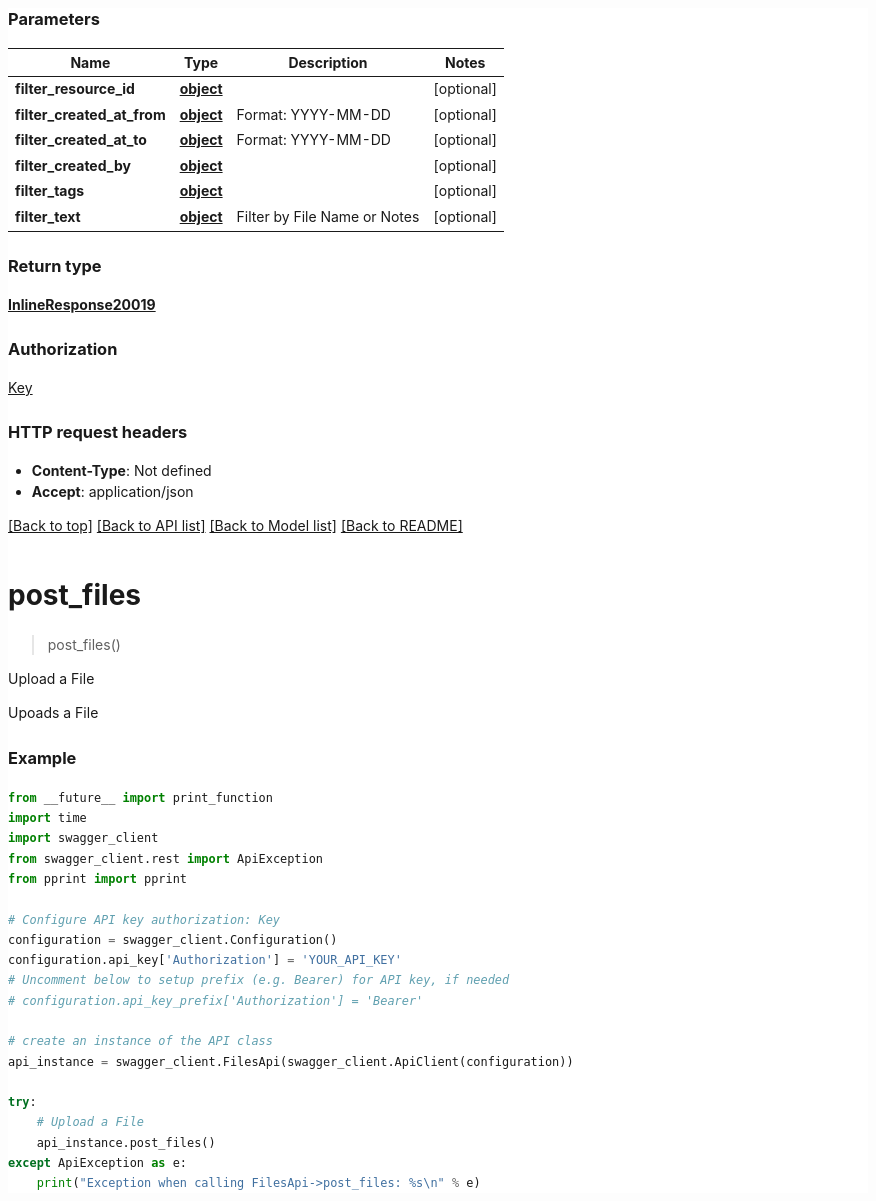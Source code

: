 ### Parameters

Name | Type | Description  | Notes
------------- | ------------- | ------------- | -------------
 **filter_resource_id** | [**object**](.md)|  | [optional] 
 **filter_created_at_from** | [**object**](.md)| Format: YYYY-MM-DD | [optional] 
 **filter_created_at_to** | [**object**](.md)| Format: YYYY-MM-DD | [optional] 
 **filter_created_by** | [**object**](.md)|  | [optional] 
 **filter_tags** | [**object**](.md)|  | [optional] 
 **filter_text** | [**object**](.md)| Filter by File Name or Notes | [optional] 

### Return type

[**InlineResponse20019**](InlineResponse20019.md)

### Authorization

[Key](../README.md#Key)

### HTTP request headers

 - **Content-Type**: Not defined
 - **Accept**: application/json

[[Back to top]](#) [[Back to API list]](../README.md#documentation-for-api-endpoints) [[Back to Model list]](../README.md#documentation-for-models) [[Back to README]](../README.md)

# **post_files**
> post_files()

Upload a File

Upoads a File

### Example
```python
from __future__ import print_function
import time
import swagger_client
from swagger_client.rest import ApiException
from pprint import pprint

# Configure API key authorization: Key
configuration = swagger_client.Configuration()
configuration.api_key['Authorization'] = 'YOUR_API_KEY'
# Uncomment below to setup prefix (e.g. Bearer) for API key, if needed
# configuration.api_key_prefix['Authorization'] = 'Bearer'

# create an instance of the API class
api_instance = swagger_client.FilesApi(swagger_client.ApiClient(configuration))

try:
    # Upload a File
    api_instance.post_files()
except ApiException as e:
    print("Exception when calling FilesApi->post_files: %s\n" % e)
```
